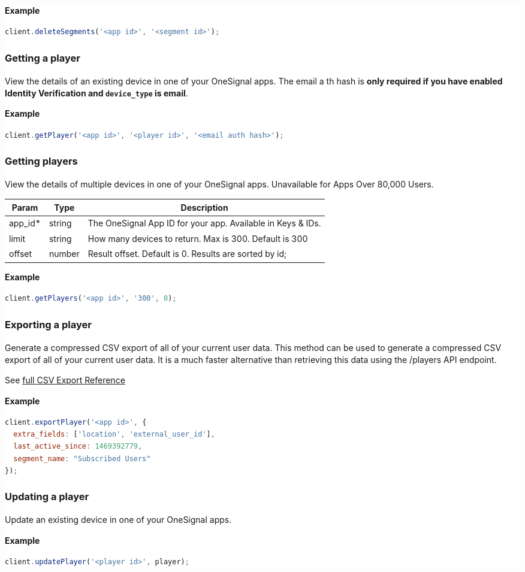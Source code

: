 **Example**
```js
client.deleteSegments('<app id>', '<segment id>');
```

### Getting a player
View the details of an existing device in one of your OneSignal apps. The email a th hash is **only required if you have enabled Identity Verification and `device_type` is email**.

**Example**
```js
client.getPlayer('<app id>', '<player id>', '<email auth hash>');
```

### Getting players
View the details of multiple devices in one of your OneSignal apps. Unavailable for Apps Over 80,000 Users.

| Param   | Type   | Description                                                      |
|---------|--------|------------------------------------------------------------------|
| app_id* | string | The OneSignal App ID for your app.  Available in Keys &amp; IDs. |
| limit   | string | How many devices to return. Max is 300. Default is 300           |
| offset  | number | Result offset. Default is 0. Results are sorted by id;           |


**Example**
```js
client.getPlayers('<app id>', '300', 0);
```

### Exporting a player
Generate a compressed CSV export of all of your current user data. This method can be used to generate a compressed CSV export of all of your current user data. It is a much faster alternative than retrieving this data using the /players API endpoint.

See [full CSV Export Reference](https://documentation.onesignal.com/reference/csv-export)

**Example**
```js
client.exportPlayer('<app id>', {
  extra_fields: ['location', 'external_user_id'],
  last_active_since: 1469392779,
  segment_name: "Subscribed Users"
});
```


### Updating a player
Update an existing device in one of your OneSignal apps.

**Example**
```js
client.updatePlayer('<player id>', player);
```
